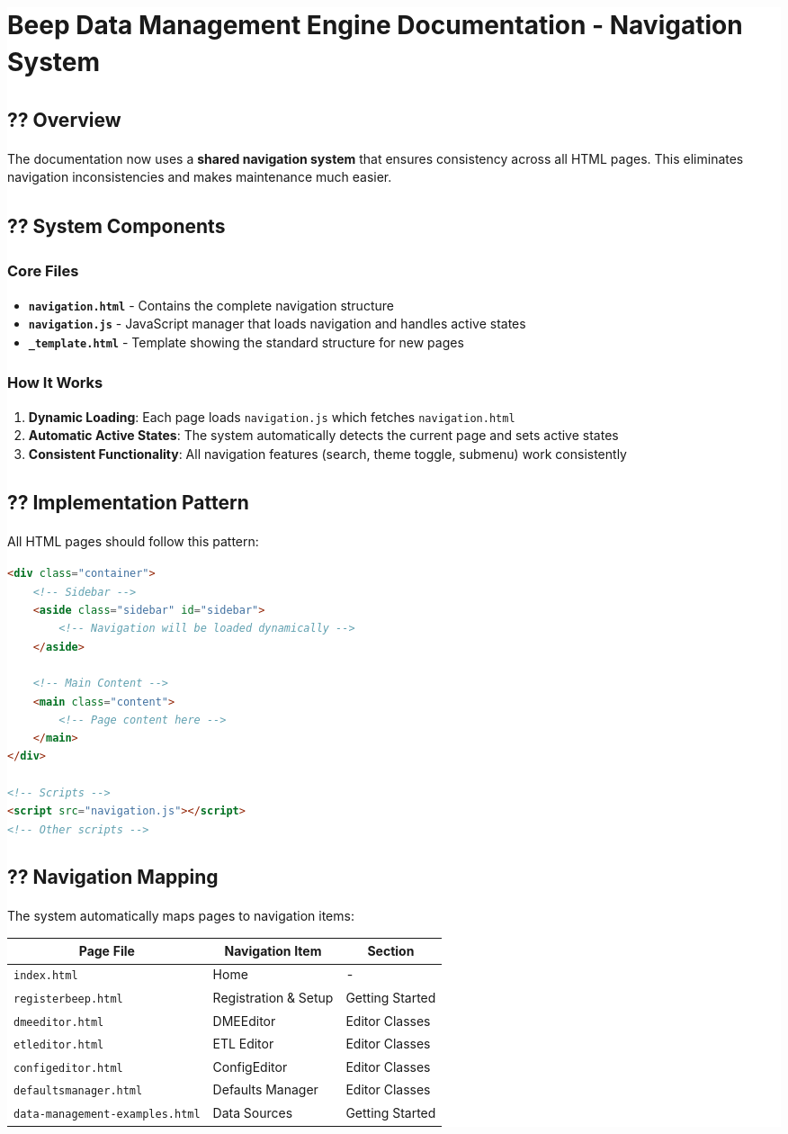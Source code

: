 # Beep Data Management Engine Documentation - Navigation System

## ?? Overview

The documentation now uses a **shared navigation system** that ensures consistency across all HTML pages. This eliminates navigation inconsistencies and makes maintenance much easier.

## ?? System Components

### Core Files
- **`navigation.html`** - Contains the complete navigation structure
- **`navigation.js`** - JavaScript manager that loads navigation and handles active states
- **`_template.html`** - Template showing the standard structure for new pages

### How It Works
1. **Dynamic Loading**: Each page loads `navigation.js` which fetches `navigation.html`
2. **Automatic Active States**: The system automatically detects the current page and sets active states
3. **Consistent Functionality**: All navigation features (search, theme toggle, submenu) work consistently

## ?? Implementation Pattern

All HTML pages should follow this pattern:

```html
<div class="container">
    <!-- Sidebar -->
    <aside class="sidebar" id="sidebar">
        <!-- Navigation will be loaded dynamically -->
    </aside>
    
    <!-- Main Content -->
    <main class="content">
        <!-- Page content here -->
    </main>
</div>

<!-- Scripts -->
<script src="navigation.js"></script>
<!-- Other scripts -->
```

## ?? Navigation Mapping

The system automatically maps pages to navigation items:

| Page File | Navigation Item | Section |
|-----------|----------------|---------|
| `index.html` | Home | - |
| `registerbeep.html` | Registration & Setup | Getting Started |
| `dmeeditor.html` | DMEEditor | Editor Classes |
| `etleditor.html` | ETL Editor | Editor Classes |
| `configeditor.html` | ConfigEditor | Editor Classes |
| `defaultsmanager.html` | Defaults Manager | Editor Classes |
| `data-management-examples.html` | Data Sources | Getting Started |